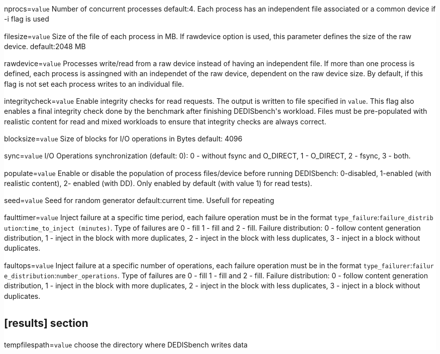  nprocs=`value`			    Number of concurrent processes default:4. Each process has an 
 					        independent file associated or a common device if -i flag is used
 
 filesize=`value`		    Size of the file of each process in MB. If rawdevice option is used, this parameter defines
 					        the size of the raw device. default:2048 MB

 rawdevice=`value`			Processes write/read from a raw device instead of having an independent file.
 					        If more than one process is defined, each process is assingned with an independet of the raw device,
 					        dependent on the raw device size. By default, if this flag is not set each process writes to an individual file.
 
 integritycheck=`value`     Enable integrity checks for read requests. The output is written to file specified in `value`. 
                            This flag also enables a final integrity check done by the benchmark after finishing DEDISbench's workload. 
                            Files must be pre-populated with realistic content for read and mixed workloads to ensure that integrity checks are always correct.
 
 blocksize=`value`          Size of blocks for I/O operations in Bytes default: 4096
 
 sync=`value`    			I/O Operations synchronization (default: 0):    0 - without fsync and O_DIRECT, 
                                                                            1 - O_DIRECT, 
                                                                            2 - fsync,
                                                                            3 - both.
 
 populate=`value`		    Enable or disable the population of process files/device before running DEDISbench: 0-disabled, 1-enabled (with realistic content), 2- enabled (with DD). 
                            Only enabled by default (with value 1) for read tests).
                            

 seed=`value`	    		Seed for random generator default:current time. Usefull for repeating


 
 faulttimer=`value`         Inject failure at a specific time period, each failure operation must be in the format `type_failure`:`failure_distribution`:`time_to_inject (minutes)`. 
                            Type of failures are 0 - fill 1 - fill and 2 - fill. 
                            Failure distribution:   0 - follow content generation distribution, 
                                                    1 - inject in the block with more duplicates, 
                                                    2 - inject in the block with less duplicates, 
                                                    3 - inject in a block without duplicates.


 faultops=`value`           Inject failure at a specific number of operations, each failure operation must be in the format `type_failurer`:`failure_distribution`:`number_operations`. 
                            Type of failures are 0 - fill 1 - fill and 2 - fill. 
                            Failure distribution:   0 - follow content generation distribution, 
                                                    1 - inject in the block with more duplicates, 
                                                    2 - inject in the block with less duplicates, 
                                                    3 - inject in a block without duplicates.

## [results] section

 tempfilespath=`value`      choose the directory where DEDISbench writes data
 